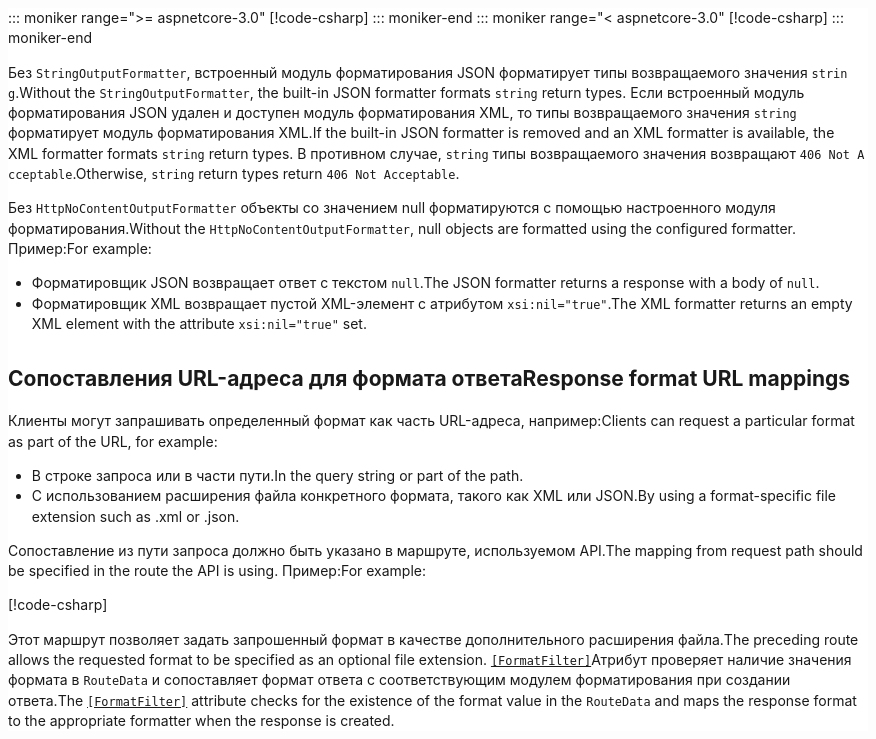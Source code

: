 ::: moniker range=">= aspnetcore-3.0"
[!code-csharp[](./formatting/3.0sample/StartupStringOutputFormatter.cs?name=snippet)]
::: moniker-end
::: moniker range="< aspnetcore-3.0"
[!code-csharp[](./formatting/sample/StartupStringOutputFormatter.cs?name=snippet)]
::: moniker-end

<span data-ttu-id="3fc74-234">Без `StringOutputFormatter`, встроенный модуль форматирования JSON форматирует типы возвращаемого значения `string`.</span><span class="sxs-lookup"><span data-stu-id="3fc74-234">Without the `StringOutputFormatter`, the built-in JSON formatter formats `string` return types.</span></span> <span data-ttu-id="3fc74-235">Если встроенный модуль форматирования JSON удален и доступен модуль форматирования XML, то типы возвращаемого значения `string` форматирует модуль форматирования XML.</span><span class="sxs-lookup"><span data-stu-id="3fc74-235">If the built-in JSON formatter is removed and an XML formatter is available, the XML formatter formats `string` return types.</span></span> <span data-ttu-id="3fc74-236">В противном случае, `string` типы возвращаемого значения возвращают `406 Not Acceptable`.</span><span class="sxs-lookup"><span data-stu-id="3fc74-236">Otherwise, `string` return types return `406 Not Acceptable`.</span></span>

<span data-ttu-id="3fc74-237">Без `HttpNoContentOutputFormatter` объекты со значением null форматируются с помощью настроенного модуля форматирования.</span><span class="sxs-lookup"><span data-stu-id="3fc74-237">Without the `HttpNoContentOutputFormatter`, null objects are formatted using the configured formatter.</span></span> <span data-ttu-id="3fc74-238">Пример:</span><span class="sxs-lookup"><span data-stu-id="3fc74-238">For example:</span></span>

* <span data-ttu-id="3fc74-239">Форматировщик JSON возвращает ответ с текстом `null`.</span><span class="sxs-lookup"><span data-stu-id="3fc74-239">The JSON formatter returns a response with a body of `null`.</span></span>
* <span data-ttu-id="3fc74-240">Форматировщик XML возвращает пустой XML-элемент с атрибутом `xsi:nil="true"`.</span><span class="sxs-lookup"><span data-stu-id="3fc74-240">The XML formatter returns an empty XML element with the attribute `xsi:nil="true"` set.</span></span>

## <a name="response-format-url-mappings"></a><span data-ttu-id="3fc74-241">Сопоставления URL-адреса для формата ответа</span><span class="sxs-lookup"><span data-stu-id="3fc74-241">Response format URL mappings</span></span>

<span data-ttu-id="3fc74-242">Клиенты могут запрашивать определенный формат как часть URL-адреса, например:</span><span class="sxs-lookup"><span data-stu-id="3fc74-242">Clients can request a particular format as part of the URL, for example:</span></span>

* <span data-ttu-id="3fc74-243">В строке запроса или в части пути.</span><span class="sxs-lookup"><span data-stu-id="3fc74-243">In the query string or part of the path.</span></span>
* <span data-ttu-id="3fc74-244">С использованием расширения файла конкретного формата, такого как XML или JSON.</span><span class="sxs-lookup"><span data-stu-id="3fc74-244">By using a format-specific file extension such as .xml or .json.</span></span>

<span data-ttu-id="3fc74-245">Сопоставление из пути запроса должно быть указано в маршруте, используемом API.</span><span class="sxs-lookup"><span data-stu-id="3fc74-245">The mapping from request path should be specified in the route the API is using.</span></span> <span data-ttu-id="3fc74-246">Пример:</span><span class="sxs-lookup"><span data-stu-id="3fc74-246">For example:</span></span>

[!code-csharp[](./formatting/sample/Controllers/ProductsController.cs?name=snippet)]

<span data-ttu-id="3fc74-247">Этот маршрут позволяет задать запрошенный формат в качестве дополнительного расширения файла.</span><span class="sxs-lookup"><span data-stu-id="3fc74-247">The preceding route allows the requested format to be specified as an optional file extension.</span></span> <span data-ttu-id="3fc74-248">[`[FormatFilter]`](xref:Microsoft.AspNetCore.Mvc.FormatFilterAttribute)Атрибут проверяет наличие значения формата в `RouteData` и сопоставляет формат ответа с соответствующим модулем форматирования при создании ответа.</span><span class="sxs-lookup"><span data-stu-id="3fc74-248">The [`[FormatFilter]`](xref:Microsoft.AspNetCore.Mvc.FormatFilterAttribute) attribute checks for the existence of the format value in the `RouteData` and maps the response format to the appropriate formatter when the response is created.</span></span>
